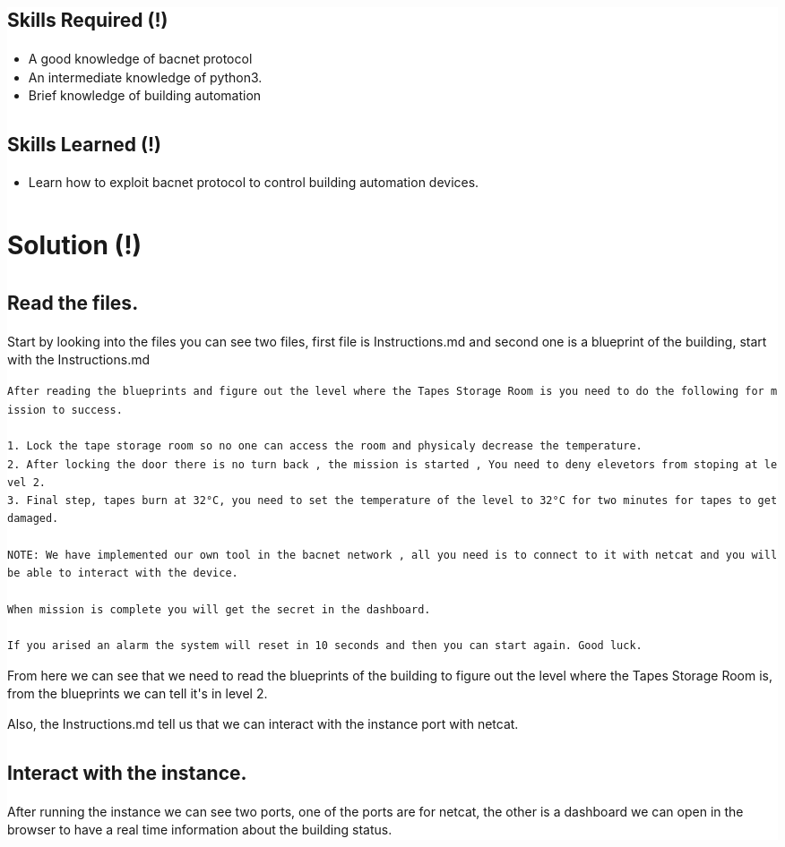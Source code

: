 
## Skills Required (!)

- A good knowledge of bacnet protocol
- An intermediate knowledge of python3.
- Brief knowledge of building automation

## Skills Learned (!)

- Learn how to exploit bacnet protocol to control building automation devices.

# Solution (!)

## Read the files.

Start by looking into the files you can see two files, first file is Instructions.md and second one is a blueprint of the building, start with the Instructions.md

```text
After reading the blueprints and figure out the level where the Tapes Storage Room is you need to do the following for mission to success.

1. Lock the tape storage room so no one can access the room and physicaly decrease the temperature.
2. After locking the door there is no turn back , the mission is started , You need to deny elevetors from stoping at level 2.
3. Final step, tapes burn at 32°C, you need to set the temperature of the level to 32°C for two minutes for tapes to get damaged. 

NOTE: We have implemented our own tool in the bacnet network , all you need is to connect to it with netcat and you will be able to interact with the device.

When mission is complete you will get the secret in the dashboard.

If you arised an alarm the system will reset in 10 seconds and then you can start again. Good luck.
```

From here we can see that we need to read the blueprints of the building to figure out the level where the Tapes Storage Room is, from the blueprints we can tell it's in level 2.

Also, the Instructions.md tell us that we can interact with the instance port with netcat.

## Interact with the instance.

After running the instance we can see two ports, one of the ports are for netcat, the other is a dashboard we can open in the browser to have a real time information about the building status.
